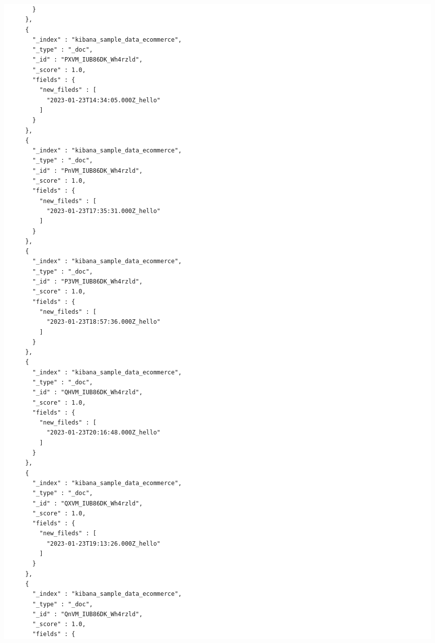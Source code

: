 ```
        }
      },
      {
        "_index" : "kibana_sample_data_ecommerce",
        "_type" : "_doc",
        "_id" : "PXVM_IUB86DK_Wh4rzld",
        "_score" : 1.0,
        "fields" : {
          "new_fileds" : [
            "2023-01-23T14:34:05.000Z_hello"
          ]
        }
      },
      {
        "_index" : "kibana_sample_data_ecommerce",
        "_type" : "_doc",
        "_id" : "PnVM_IUB86DK_Wh4rzld",
        "_score" : 1.0,
        "fields" : {
          "new_fileds" : [
            "2023-01-23T17:35:31.000Z_hello"
          ]
        }
      },
      {
        "_index" : "kibana_sample_data_ecommerce",
        "_type" : "_doc",
        "_id" : "P3VM_IUB86DK_Wh4rzld",
        "_score" : 1.0,
        "fields" : {
          "new_fileds" : [
            "2023-01-23T18:57:36.000Z_hello"
          ]
        }
      },
      {
        "_index" : "kibana_sample_data_ecommerce",
        "_type" : "_doc",
        "_id" : "QHVM_IUB86DK_Wh4rzld",
        "_score" : 1.0,
        "fields" : {
          "new_fileds" : [
            "2023-01-23T20:16:48.000Z_hello"
          ]
        }
      },
      {
        "_index" : "kibana_sample_data_ecommerce",
        "_type" : "_doc",
        "_id" : "QXVM_IUB86DK_Wh4rzld",
        "_score" : 1.0,
        "fields" : {
          "new_fileds" : [
            "2023-01-23T19:13:26.000Z_hello"
          ]
        }
      },
      {
        "_index" : "kibana_sample_data_ecommerce",
        "_type" : "_doc",
        "_id" : "QnVM_IUB86DK_Wh4rzld",
        "_score" : 1.0,
        "fields" : {
```